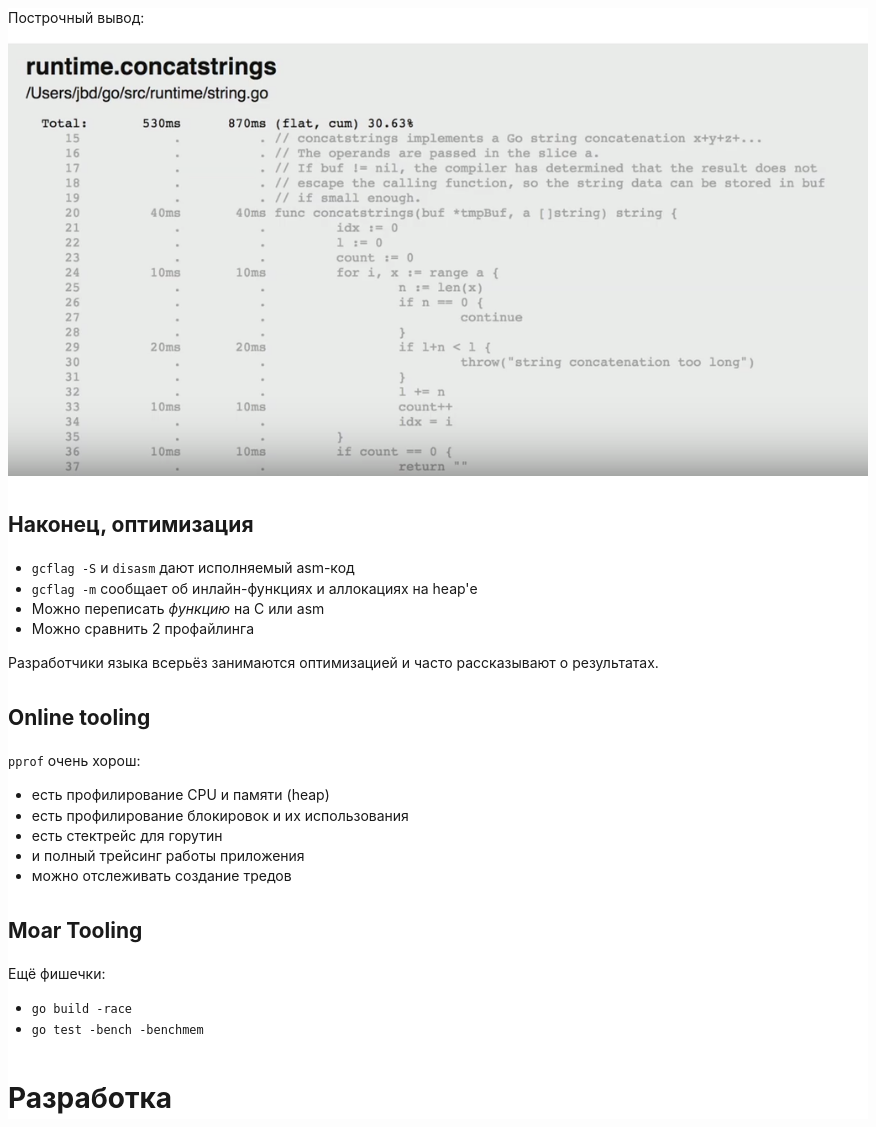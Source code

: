 Построчный вывод:

![go-vs-python-03](../../../images/static/go-vs-python-03.png)

## Наконец, оптимизация

* `gcflag -S` и `disasm` дают исполняемый asm-код
* `gcflag -m` сообщает об инлайн-функциях и аллокациях на heap'е
* Можно переписать *функцию* на C или asm
* Можно сравнить 2 профайлинга

Разработчики языка всерьёз занимаются оптимизацией и часто рассказывают о результатах.

## Online tooling

`pprof` очень хорош:

* есть профилирование CPU и памяти (heap)
* есть профилирование блокировок и их использования
* есть стектрейс для горутин
* и полный трейсинг работы приложения
* можно отслеживать создание тредов

## Moar Tooling 

Ещё фишечки:

* `go build -race`
* `go test -bench -benchmem`

# Разработка
